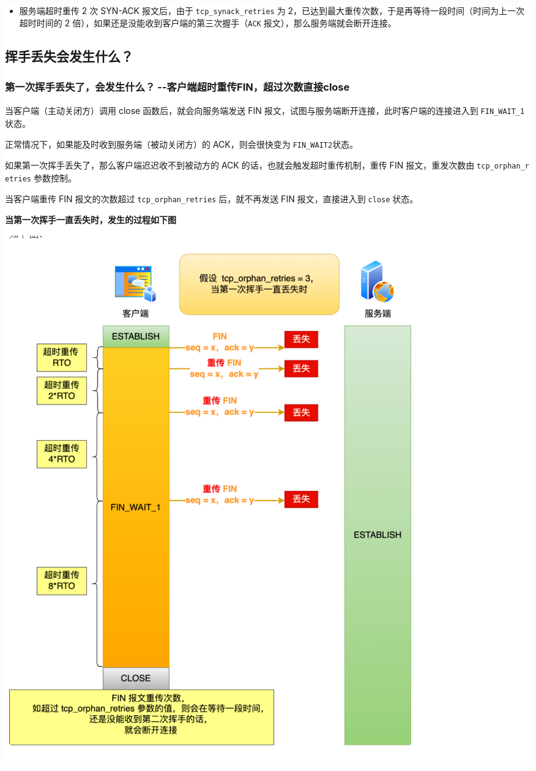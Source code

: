 - 服务端超时重传 2 次 SYN-ACK 报文后，由于 `tcp_synack_retries` 为 2，已达到最大重传次数，于是再等待一段时间（时间为上一次超时时间的 2 倍），如果还是没能收到客户端的第三次握手（`ACK` 报文），那么服务端就会断开连接。





## 挥手丢失会发生什么？

### 第一次挥手丢失了，会发生什么？ --客户端超时重传FIN，超过次数直接close

当客户端（主动关闭方）调用 close 函数后，就会向服务端发送 FIN 报文，试图与服务端断开连接，此时客户端的连接进入到 `FIN_WAIT_1` 状态。

正常情况下，如果能及时收到服务端（被动关闭方）的 ACK，则会很快变为 `FIN_WAIT2`状态。

如果第一次挥手丢失了，那么客户端迟迟收不到被动方的 ACK 的话，也就会触发超时重传机制，重传 FIN 报文，重发次数由 `tcp_orphan_retries` 参数控制。

当客户端重传 FIN 报文的次数超过 `tcp_orphan_retries` 后，就不再发送 FIN 报文，直接进入到 `close` 状态。



**当第一次挥手一直丢失时，发生的过程如下图**

![QQ截图20220824203900](/assets/blog_res/2022-06-23-NET1.assets/QQ%E6%88%AA%E5%9B%BE20220824203900.png)
